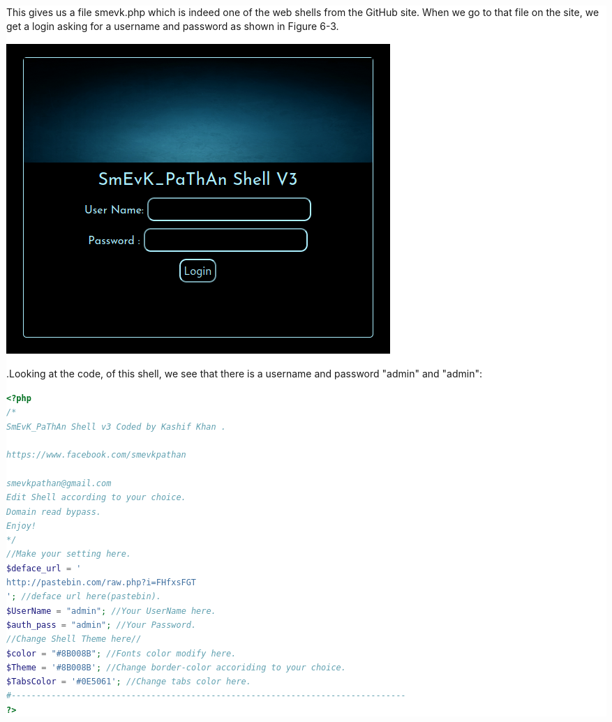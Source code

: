 This gives us a file smevk.php which is indeed one of the web shells from the GitHub site. When we go to that file on the site, we get a login asking for a username and password as shown in Figure 6-3.

![smevk.php login page](../.gitbook/assets/traceback1.png)

.Looking at the code, of this shell, we see that there is a username and password "admin" and "admin":

```php
<?php
/*
SmEvK_PaThAn Shell v3 Coded by Kashif Khan .

https://www.facebook.com/smevkpathan

smevkpathan@gmail.com
Edit Shell according to your choice.
Domain read bypass.
Enjoy!
*/
//Make your setting here.
$deface_url = '
http://pastebin.com/raw.php?i=FHfxsFGT
'; //deface url here(pastebin).
$UserName = "admin"; //Your UserName here.
$auth_pass = "admin"; //Your Password.
//Change Shell Theme here//
$color = "#8B008B"; //Fonts color modify here.
$Theme = '#8B008B'; //Change border-color accoriding to your choice.
$TabsColor = '#0E5061'; //Change tabs color here.
#-------------------------------------------------------------------------------
?>
```
